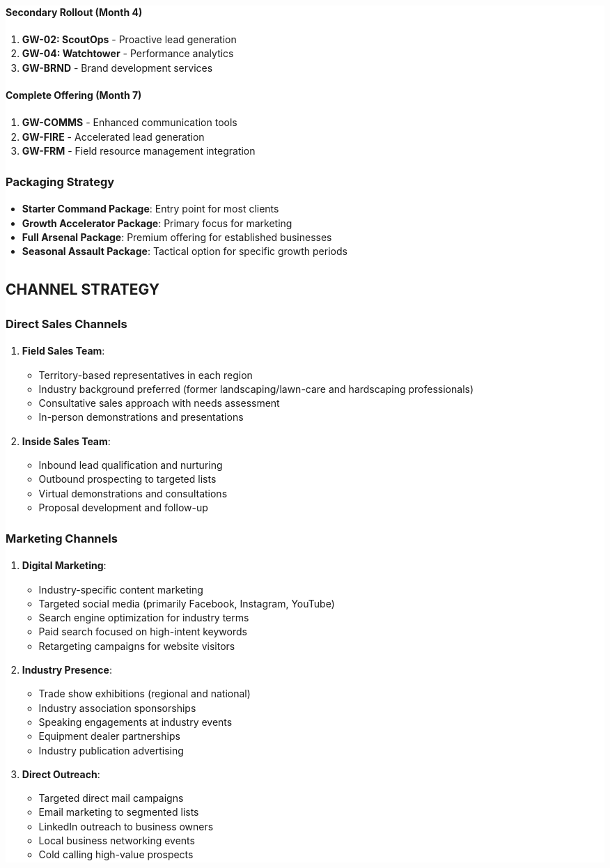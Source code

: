 #### Secondary Rollout (Month 4)
1. **GW-02: ScoutOps** - Proactive lead generation
2. **GW-04: Watchtower** - Performance analytics
3. **GW-BRND** - Brand development services

#### Complete Offering (Month 7)
1. **GW-COMMS** - Enhanced communication tools
2. **GW-FIRE** - Accelerated lead generation
3. **GW-FRM** - Field resource management integration

### Packaging Strategy
* **Starter Command Package**: Entry point for most clients
* **Growth Accelerator Package**: Primary focus for marketing
* **Full Arsenal Package**: Premium offering for established businesses
* **Seasonal Assault Package**: Tactical option for specific growth periods

## CHANNEL STRATEGY

### Direct Sales Channels
1. **Field Sales Team**:
   * Territory-based representatives in each region
   * Industry background preferred (former landscaping/lawn-care and hardscaping professionals)
   * Consultative sales approach with needs assessment
   * In-person demonstrations and presentations

2. **Inside Sales Team**:
   * Inbound lead qualification and nurturing
   * Outbound prospecting to targeted lists
   * Virtual demonstrations and consultations
   * Proposal development and follow-up

### Marketing Channels
1. **Digital Marketing**:
   * Industry-specific content marketing
   * Targeted social media (primarily Facebook, Instagram, YouTube)
   * Search engine optimization for industry terms
   * Paid search focused on high-intent keywords
   * Retargeting campaigns for website visitors

2. **Industry Presence**:
   * Trade show exhibitions (regional and national)
   * Industry association sponsorships
   * Speaking engagements at industry events
   * Equipment dealer partnerships
   * Industry publication advertising

3. **Direct Outreach**:
   * Targeted direct mail campaigns
   * Email marketing to segmented lists
   * LinkedIn outreach to business owners
   * Local business networking events
   * Cold calling high-value prospects
